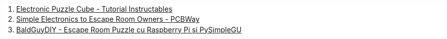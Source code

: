 
1. [Electronic Puzzle Cube - Tutorial Instructables](https://www.instructables.com/Electronic-Puzzle-Cube/)
2. [Simple Electronics to Escape Room Owners - PCBWay](https://www.pcbway.com/project/shareproject/Simple_Electronics_to_Escape_Room_Owners_First_Chapter_dacfa4d9.html)
3. [BaldGuyDIY - Escape Room Puzzle cu Raspberry Pi și PySimpleGU](https://blog.adafruit.com/2020/09/11/escape-room-puzzle-counter-dial-logic-on-raspberry-pi-with-pysimplegui-raspberrypi/)
